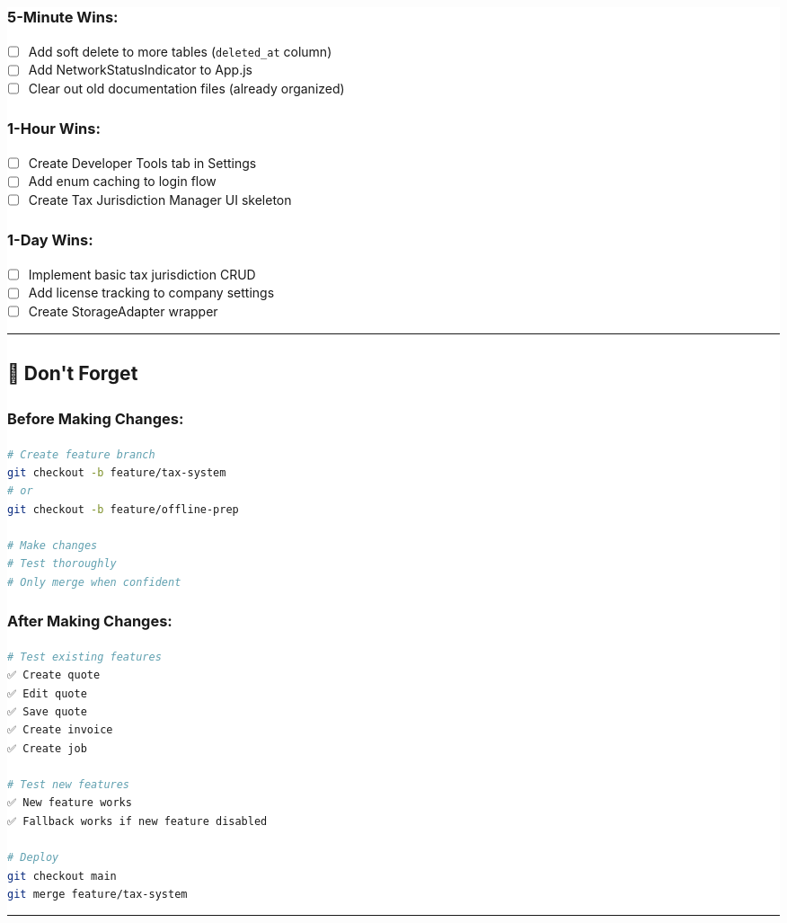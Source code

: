 ### **5-Minute Wins:**
- [ ] Add soft delete to more tables (`deleted_at` column)
- [ ] Add NetworkStatusIndicator to App.js
- [ ] Clear out old documentation files (already organized)

### **1-Hour Wins:**
- [ ] Create Developer Tools tab in Settings
- [ ] Add enum caching to login flow
- [ ] Create Tax Jurisdiction Manager UI skeleton

### **1-Day Wins:**
- [ ] Implement basic tax jurisdiction CRUD
- [ ] Add license tracking to company settings
- [ ] Create StorageAdapter wrapper

---

## 🚨 Don't Forget

### **Before Making Changes:**
```bash
# Create feature branch
git checkout -b feature/tax-system
# or
git checkout -b feature/offline-prep

# Make changes
# Test thoroughly
# Only merge when confident
```

### **After Making Changes:**
```bash
# Test existing features
✅ Create quote
✅ Edit quote
✅ Save quote
✅ Create invoice
✅ Create job

# Test new features
✅ New feature works
✅ Fallback works if new feature disabled

# Deploy
git checkout main
git merge feature/tax-system
```

---
